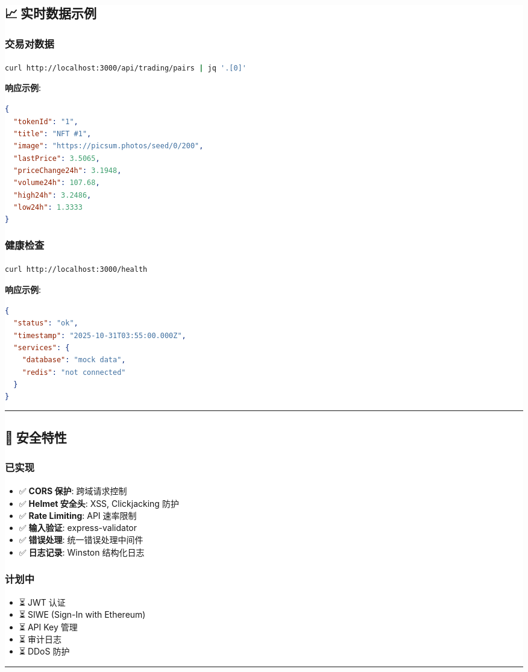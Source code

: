 
## 📈 实时数据示例

### 交易对数据
```bash
curl http://localhost:3000/api/trading/pairs | jq '.[0]'
```

**响应示例**:
```json
{
  "tokenId": "1",
  "title": "NFT #1",
  "image": "https://picsum.photos/seed/0/200",
  "lastPrice": 3.5065,
  "priceChange24h": 3.1948,
  "volume24h": 107.68,
  "high24h": 3.2486,
  "low24h": 1.3333
}
```

### 健康检查
```bash
curl http://localhost:3000/health
```

**响应示例**:
```json
{
  "status": "ok",
  "timestamp": "2025-10-31T03:55:00.000Z",
  "services": {
    "database": "mock data",
    "redis": "not connected"
  }
}
```

---

## 🔐 安全特性

### 已实现
- ✅ **CORS 保护**: 跨域请求控制
- ✅ **Helmet 安全头**: XSS, Clickjacking 防护
- ✅ **Rate Limiting**: API 速率限制
- ✅ **输入验证**: express-validator
- ✅ **错误处理**: 统一错误处理中间件
- ✅ **日志记录**: Winston 结构化日志

### 计划中
- ⏳ JWT 认证
- ⏳ SIWE (Sign-In with Ethereum)
- ⏳ API Key 管理
- ⏳ 审计日志
- ⏳ DDoS 防护

---